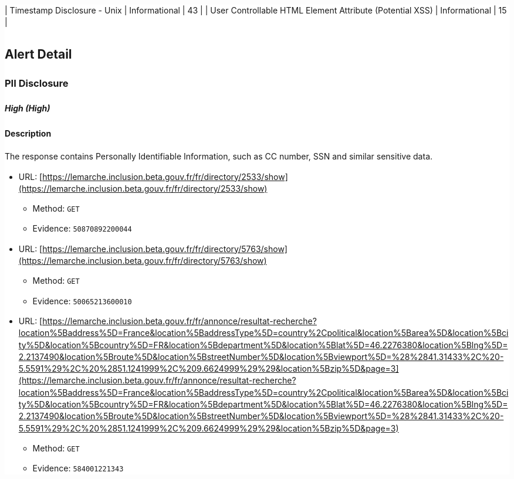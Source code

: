 | Timestamp Disclosure - Unix | Informational | 43 | 
| User Controllable HTML Element Attribute (Potential XSS) | Informational | 15 | 

## Alert Detail


  
  
  
  
### PII Disclosure
##### High (High)
  
  
  
  
#### Description
<p>The response contains Personally Identifiable Information, such as CC number, SSN and similar sensitive data.</p>
  
  
  
* URL: [https://lemarche.inclusion.beta.gouv.fr/fr/directory/2533/show](https://lemarche.inclusion.beta.gouv.fr/fr/directory/2533/show)
  
  
  * Method: `GET`
  
  
  * Evidence: `50870892200044`
  
  
  
  
* URL: [https://lemarche.inclusion.beta.gouv.fr/fr/directory/5763/show](https://lemarche.inclusion.beta.gouv.fr/fr/directory/5763/show)
  
  
  * Method: `GET`
  
  
  * Evidence: `50065213600010`
  
  
  
  
* URL: [https://lemarche.inclusion.beta.gouv.fr/fr/annonce/resultat-recherche?location%5Baddress%5D=France&location%5BaddressType%5D=country%2Cpolitical&location%5Barea%5D&location%5Bcity%5D&location%5Bcountry%5D=FR&location%5Bdepartment%5D&location%5Blat%5D=46.2276380&location%5Blng%5D=2.2137490&location%5Broute%5D&location%5BstreetNumber%5D&location%5Bviewport%5D=%28%2841.31433%2C%20-5.5591%29%2C%20%2851.1241999%2C%209.6624999%29%29&location%5Bzip%5D&page=3](https://lemarche.inclusion.beta.gouv.fr/fr/annonce/resultat-recherche?location%5Baddress%5D=France&location%5BaddressType%5D=country%2Cpolitical&location%5Barea%5D&location%5Bcity%5D&location%5Bcountry%5D=FR&location%5Bdepartment%5D&location%5Blat%5D=46.2276380&location%5Blng%5D=2.2137490&location%5Broute%5D&location%5BstreetNumber%5D&location%5Bviewport%5D=%28%2841.31433%2C%20-5.5591%29%2C%20%2851.1241999%2C%209.6624999%29%29&location%5Bzip%5D&page=3)
  
  
  * Method: `GET`
  
  
  * Evidence: `584001221343`
  
